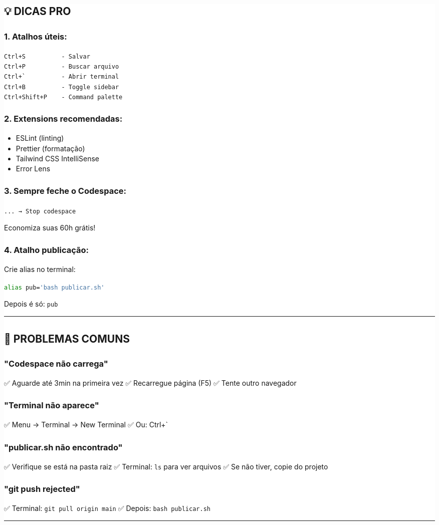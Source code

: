 ## 💡 DICAS PRO

### **1. Atalhos úteis:**
```
Ctrl+S          - Salvar
Ctrl+P          - Buscar arquivo
Ctrl+`          - Abrir terminal
Ctrl+B          - Toggle sidebar
Ctrl+Shift+P    - Command palette
```

### **2. Extensions recomendadas:**
- ESLint (linting)
- Prettier (formatação)
- Tailwind CSS IntelliSense
- Error Lens

### **3. Sempre feche o Codespace:**
```
... → Stop codespace
```
Economiza suas 60h grátis!

### **4. Atalho publicação:**
Crie alias no terminal:
```bash
alias pub='bash publicar.sh'
```
Depois é só: `pub`

---

## 🐛 PROBLEMAS COMUNS

### **"Codespace não carrega"**
✅ Aguarde até 3min na primeira vez
✅ Recarregue página (F5)
✅ Tente outro navegador

### **"Terminal não aparece"**
✅ Menu → Terminal → New Terminal
✅ Ou: Ctrl+`

### **"publicar.sh não encontrado"**
✅ Verifique se está na pasta raiz
✅ Terminal: `ls` para ver arquivos
✅ Se não tiver, copie do projeto

### **"git push rejected"**
✅ Terminal: `git pull origin main`
✅ Depois: `bash publicar.sh`

---